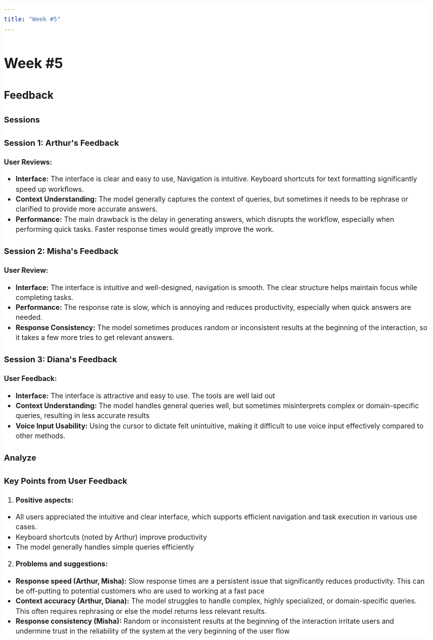 ```yaml
---
title: "Week #5"
---
```


# **Week #5**

## Feedback

### Sessions

### Session 1: Arthur's Feedback
**User Reviews:**
- **Interface:** The interface is clear and easy to use, Navigation is intuitive. Keyboard shortcuts for text formatting significantly speed up workflows.
- **Context Understanding:** The model generally captures the context of queries, but sometimes it needs to be rephrase or clarified to provide more accurate answers.
- **Performance:** The main drawback is the delay in generating answers, which disrupts the workflow, especially when performing quick tasks. Faster response times would greatly improve the work.

### Session 2: Misha's Feedback
**User Review:**
- **Interface:** The interface is intuitive and well-designed, navigation is smooth. The clear structure helps maintain focus while completing tasks.
- **Performance:** The response rate is slow, which is annoying and reduces productivity, especially when quick answers are needed.
- **Response Consistency:** The model sometimes produces random or inconsistent results at the beginning of the interaction, so it takes a few more tries to get relevant answers.
### Session 3: Diana's Feedback
**User Feedback:**
- **Interface:** The interface is attractive and easy to use. The tools are well laid out
- **Context Understanding:** The model handles general queries well, but sometimes misinterprets complex or domain-specific queries, resulting in less accurate results
- **Voice Input Usability:** Using the cursor to dictate felt unintuitive, making it difficult to use voice input effectively compared to other methods.

### Analyze


### Key Points from User Feedback

1. **Positive aspects:**
- All users appreciated the intuitive and clear interface, which supports efficient navigation and task execution in various use cases.
- Keyboard shortcuts (noted by Arthur) improve productivity
- The model generally handles simple queries efficiently

2. **Problems and suggestions:**
- **Response speed (Arthur, Misha):** Slow response times are a persistent issue that significantly reduces productivity. This can be off-putting to potential customers who are used to working at a fast pace
- **Context accuracy (Arthur, Diana):** The model struggles to handle complex, highly specialized, or domain-specific queries. This often requires rephrasing or else the model returns less relevant results.
- **Response consistency (Misha):** Random or inconsistent results at the beginning of the interaction irritate users and undermine trust in the reliability of the system at the very beginning of the user flow
